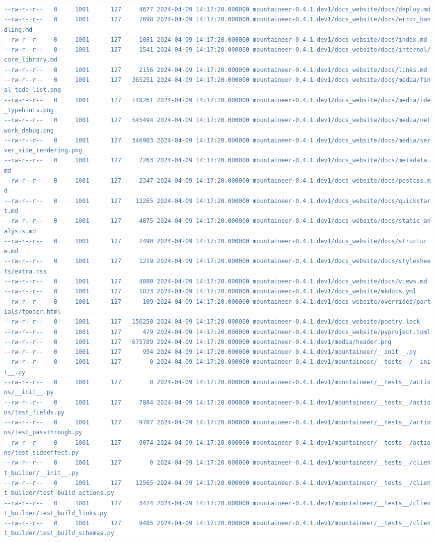 ```diff
--rw-r--r--   0     1001      127     4677 2024-04-09 14:17:20.000000 mountaineer-0.4.1.dev1/docs_website/docs/deploy.md
--rw-r--r--   0     1001      127     7698 2024-04-09 14:17:20.000000 mountaineer-0.4.1.dev1/docs_website/docs/error_handling.md
--rw-r--r--   0     1001      127     1081 2024-04-09 14:17:20.000000 mountaineer-0.4.1.dev1/docs_website/docs/index.md
--rw-r--r--   0     1001      127     1541 2024-04-09 14:17:20.000000 mountaineer-0.4.1.dev1/docs_website/docs/internal/core_library.md
--rw-r--r--   0     1001      127     2156 2024-04-09 14:17:20.000000 mountaineer-0.4.1.dev1/docs_website/docs/links.md
--rw-r--r--   0     1001      127   365251 2024-04-09 14:17:20.000000 mountaineer-0.4.1.dev1/docs_website/docs/media/final_todo_list.png
--rw-r--r--   0     1001      127   148261 2024-04-09 14:17:20.000000 mountaineer-0.4.1.dev1/docs_website/docs/media/ide_typehints.png
--rw-r--r--   0     1001      127   545494 2024-04-09 14:17:20.000000 mountaineer-0.4.1.dev1/docs_website/docs/media/network_debug.png
--rw-r--r--   0     1001      127   346903 2024-04-09 14:17:20.000000 mountaineer-0.4.1.dev1/docs_website/docs/media/server_side_rendering.png
--rw-r--r--   0     1001      127     2263 2024-04-09 14:17:20.000000 mountaineer-0.4.1.dev1/docs_website/docs/metadata.md
--rw-r--r--   0     1001      127     2347 2024-04-09 14:17:20.000000 mountaineer-0.4.1.dev1/docs_website/docs/postcss.md
--rw-r--r--   0     1001      127    12265 2024-04-09 14:17:20.000000 mountaineer-0.4.1.dev1/docs_website/docs/quickstart.md
--rw-r--r--   0     1001      127     4875 2024-04-09 14:17:20.000000 mountaineer-0.4.1.dev1/docs_website/docs/static_analysis.md
--rw-r--r--   0     1001      127     2490 2024-04-09 14:17:20.000000 mountaineer-0.4.1.dev1/docs_website/docs/structure.md
--rw-r--r--   0     1001      127     1219 2024-04-09 14:17:20.000000 mountaineer-0.4.1.dev1/docs_website/docs/stylesheets/extra.css
--rw-r--r--   0     1001      127     4080 2024-04-09 14:17:20.000000 mountaineer-0.4.1.dev1/docs_website/docs/views.md
--rw-r--r--   0     1001      127     1823 2024-04-09 14:17:20.000000 mountaineer-0.4.1.dev1/docs_website/mkdocs.yml
--rw-r--r--   0     1001      127      109 2024-04-09 14:17:20.000000 mountaineer-0.4.1.dev1/docs_website/overrides/partials/footer.html
--rw-r--r--   0     1001      127   156250 2024-04-09 14:17:20.000000 mountaineer-0.4.1.dev1/docs_website/poetry.lock
--rw-r--r--   0     1001      127      479 2024-04-09 14:17:20.000000 mountaineer-0.4.1.dev1/docs_website/pyproject.toml
--rw-r--r--   0     1001      127   675789 2024-04-09 14:17:20.000000 mountaineer-0.4.1.dev1/media/header.png
--rw-r--r--   0     1001      127      954 2024-04-09 14:17:20.000000 mountaineer-0.4.1.dev1/mountaineer/__init__.py
--rw-r--r--   0     1001      127        0 2024-04-09 14:17:20.000000 mountaineer-0.4.1.dev1/mountaineer/__tests__/__init__.py
--rw-r--r--   0     1001      127        0 2024-04-09 14:17:20.000000 mountaineer-0.4.1.dev1/mountaineer/__tests__/actions/__init__.py
--rw-r--r--   0     1001      127     7884 2024-04-09 14:17:20.000000 mountaineer-0.4.1.dev1/mountaineer/__tests__/actions/test_fields.py
--rw-r--r--   0     1001      127     9707 2024-04-09 14:17:20.000000 mountaineer-0.4.1.dev1/mountaineer/__tests__/actions/test_passthrough.py
--rw-r--r--   0     1001      127     9074 2024-04-09 14:17:20.000000 mountaineer-0.4.1.dev1/mountaineer/__tests__/actions/test_sideeffect.py
--rw-r--r--   0     1001      127        0 2024-04-09 14:17:20.000000 mountaineer-0.4.1.dev1/mountaineer/__tests__/client_builder/__init__.py
--rw-r--r--   0     1001      127    12565 2024-04-09 14:17:20.000000 mountaineer-0.4.1.dev1/mountaineer/__tests__/client_builder/test_build_actions.py
--rw-r--r--   0     1001      127     3474 2024-04-09 14:17:20.000000 mountaineer-0.4.1.dev1/mountaineer/__tests__/client_builder/test_build_links.py
--rw-r--r--   0     1001      127     9485 2024-04-09 14:17:20.000000 mountaineer-0.4.1.dev1/mountaineer/__tests__/client_builder/test_build_schemas.py
```